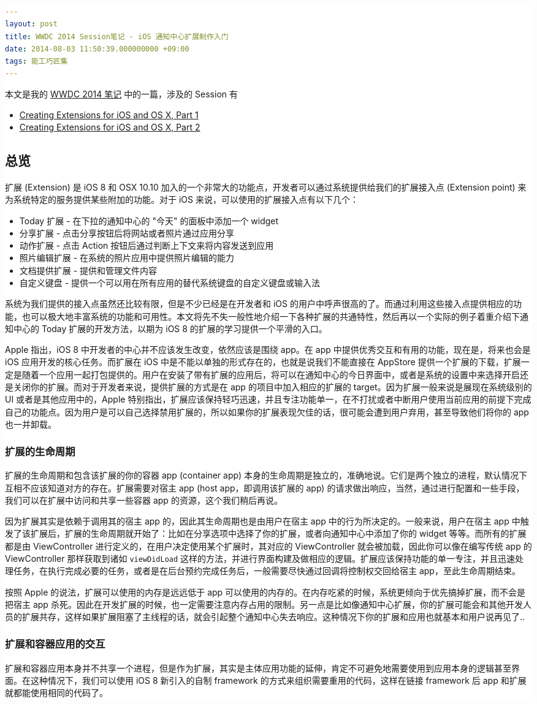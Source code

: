 ```yaml
---
layout: post
title: WWDC 2014 Session笔记 - iOS 通知中心扩展制作入门
date: 2014-08-03 11:50:39.000000000 +09:00
tags: 能工巧匠集
---
```

本文是我的 [WWDC 2014 笔记](http://onevcat.com/2014/07/developer-should-know-about-ios8/) 中的一篇，涉及的 Session 有

* [Creating Extensions for iOS and OS X, Part 1](http://devstreaming.apple.com/videos/wwdc/2014/205xxqzduadzo14/205/205_hd_creating_extensions_for_ios_and_os_x,_part_1.mov?dl=1)
* [Creating Extensions for iOS and OS X, Part 2](http://devstreaming.apple.com/videos/wwdc/2014/217xxsvxdga3rh5/217/217_hd_creating_extensions_for_ios_and_os_x_part_2.mov?dl=1)

## 总览

扩展 (Extension) 是 iOS 8 和 OSX 10.10 加入的一个非常大的功能点，开发者可以通过系统提供给我们的扩展接入点 (Extension point) 来为系统特定的服务提供某些附加的功能。对于 iOS 来说，可以使用的扩展接入点有以下几个：

* Today 扩展 - 在下拉的通知中心的 "今天" 的面板中添加一个 widget
* 分享扩展 - 点击分享按钮后将网站或者照片通过应用分享
* 动作扩展 - 点击 Action 按钮后通过判断上下文来将内容发送到应用
* 照片编辑扩展 - 在系统的照片应用中提供照片编辑的能力
* 文档提供扩展 - 提供和管理文件内容
* 自定义键盘 - 提供一个可以用在所有应用的替代系统键盘的自定义键盘或输入法

系统为我们提供的接入点虽然还比较有限，但是不少已经是在开发者和 iOS 的用户中呼声很高的了。而通过利用这些接入点提供相应的功能，也可以极大地丰富系统的功能和可用性。本文将先不失一般性地介绍一下各种扩展的共通特性，然后再以一个实际的例子着重介绍下通知中心的 Today 扩展的开发方法，以期为 iOS 8 的扩展的学习提供一个平滑的入口。

Apple 指出，iOS 8 中开发者的中心并不应该发生改变，依然应该是围绕 app。在 app 中提供优秀交互和有用的功能，现在是，将来也会是 iOS 应用开发的核心任务。而扩展在 iOS 中是不能以单独的形式存在的，也就是说我们不能直接在 AppStore 提供一个扩展的下载，扩展一定是随着一个应用一起打包提供的。用户在安装了带有扩展的应用后，将可以在通知中心的今日界面中，或者是系统的设置中来选择开启还是关闭你的扩展。而对于开发者来说，提供扩展的方式是在 app 的项目中加入相应的扩展的 target。因为扩展一般来说是展现在系统级别的 UI 或者是其他应用中的，Apple 特别指出，扩展应该保持轻巧迅速，并且专注功能单一，在不打扰或者中断用户使用当前应用的前提下完成自己的功能点。因为用户是可以自己选择禁用扩展的，所以如果你的扩展表现欠佳的话，很可能会遭到用户弃用，甚至导致他们将你的 app 也一并卸载。

### 扩展的生命周期

扩展的生命周期和包含该扩展的你的容器 app (container app) 本身的生命周期是独立的，准确地说。它们是两个独立的进程，默认情况下互相不应该知道对方的存在。扩展需要对宿主 app (host app，即调用该扩展的 app) 的请求做出响应，当然，通过进行配置和一些手段，我们可以在扩展中访问和共享一些容器 app 的资源，这个我们稍后再说。

因为扩展其实是依赖于调用其的宿主 app 的，因此其生命周期也是由用户在宿主 app 中的行为所决定的。一般来说，用户在宿主 app 中触发了该扩展后，扩展的生命周期就开始了：比如在分享选项中选择了你的扩展，或者向通知中心中添加了你的 widget 等等。而所有的扩展都是由 ViewController 进行定义的，在用户决定使用某个扩展时，其对应的 ViewController 就会被加载，因此你可以像在编写传统 app 的 ViewController 那样获取到诸如 `viewDidLoad` 这样的方法，并进行界面构建及做相应的逻辑。扩展应该保持功能的单一专注，并且迅速处理任务，在执行完成必要的任务，或者是在后台预约完成任务后，一般需要尽快通过回调将控制权交回给宿主 app，至此生命周期结束。

按照 Apple 的说法，扩展可以使用的内存是远远低于 app 可以使用的内存的。在内存吃紧的时候，系统更倾向于优先搞掉扩展，而不会是把宿主 app 杀死。因此在开发扩展的时候，也一定需要注意内存占用的限制。另一点是比如像通知中心扩展，你的扩展可能会和其他开发人员的扩展共存，这样如果扩展阻塞了主线程的话，就会引起整个通知中心失去响应。这种情况下你的扩展和应用也就基本和用户说再见了..

### 扩展和容器应用的交互

扩展和容器应用本身并不共享一个进程，但是作为扩展，其实是主体应用功能的延伸，肯定不可避免地需要使用到应用本身的逻辑甚至界面。在这种情况下，我们可以使用 iOS 8 新引入的自制 framework 的方式来组织需要重用的代码，这样在链接 framework 后 app 和扩展就都能使用相同的代码了。

